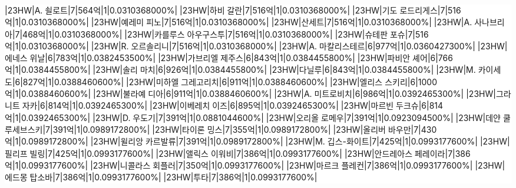 |23HW|A. 쇨로트|7|564억|1|0.0310368000%|
|23HW|하비 갈란|7|516억|1|0.0310368000%|
|23HW|기도 로드리게스|7|516억|1|0.0310368000%|
|23HW|예레미 피노|7|516억|1|0.0310368000%|
|23HW|산세트|7|516억|1|0.0310368000%|
|23HW|A. 사나브리아|7|468억|1|0.0310368000%|
|23HW|카를루스 아우구스투|7|516억|1|0.0310368000%|
|23HW|슈테판 포슈|7|516억|1|0.0310368000%|
|23HW|R. 오르솔리니|7|516억|1|0.0310368000%|
|23HW|A. 마칼리스테르|6|977억|1|0.0360427300%|
|23HW|에네스 위날|6|783억|1|0.0382453500%|
|23HW|가브리엘 제주스|6|843억|1|0.0384455800%|
|23HW|파비안 셰어|6|766억|1|0.0384455800%|
|23HW|솔리 마치|6|926억|1|0.0384455800%|
|23HW|다닐루|6|843억|1|0.0384455800%|
|23HW|M. 카이세도|6|827억|1|0.0388460600%|
|23HW|미하엘 그레고리치|6|911억|1|0.0388460600%|
|23HW|엘리스 스키리|6|1000억|1|0.0388460600%|
|23HW|불라예 디아|6|911억|1|0.0388460600%|
|23HW|A. 미트로비치|6|986억|1|0.0392465300%|
|23HW|그라니트 자카|6|814억|1|0.0392465300%|
|23HW|이베레치 이즈|6|895억|1|0.0392465300%|
|23HW|마르빈 두크슈|6|814억|1|0.0392465300%|
|23HW|D. 우도기|7|391억|1|0.0881044600%|
|23HW|오리올 로메우|7|391억|1|0.0923094500%|
|23HW|데얀 쿨루세브스키|7|391억|1|0.0989172800%|
|23HW|타이론 밍스|7|355억|1|0.0989172800%|
|23HW|올리버 바우만|7|430억|1|0.0989172800%|
|23HW|윌리앙 카르발류|7|391억|1|0.0989172800%|
|23HW|M. 깁스-화이트|7|425억|1|0.0993177600%|
|23HW|필리프 빌링|7|425억|1|0.0993177600%|
|23HW|앨릭스 이워비|7|386억|1|0.0993177600%|
|23HW|안드레아스 페레이라|7|386억|1|0.0993177600%|
|23HW|니콜라스 회플러|7|350억|1|0.0993177600%|
|23HW|마르크 플레컨|7|386억|1|0.0993177600%|
|23HW|에드몽 탑소바|7|386억|1|0.0993177600%|
|23HW|투타|7|386억|1|0.0993177600%|